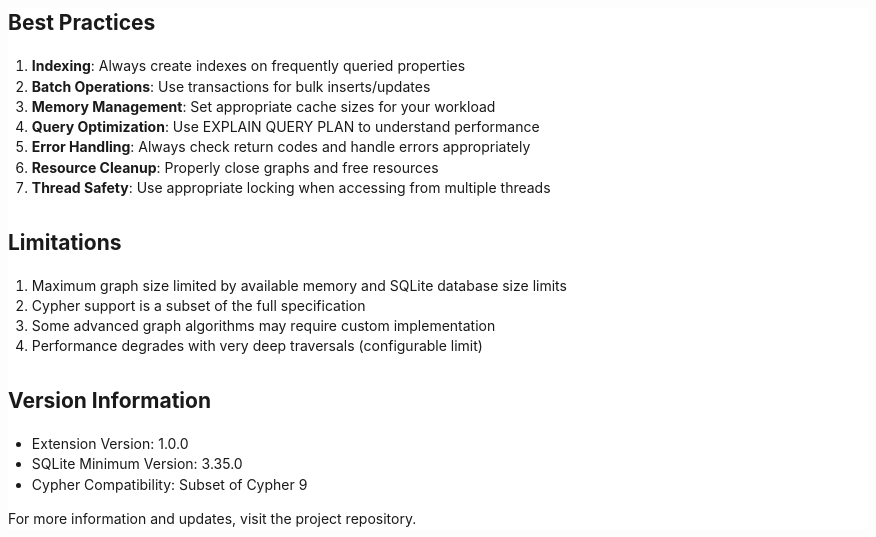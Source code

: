 ## Best Practices

1. **Indexing**: Always create indexes on frequently queried properties
2. **Batch Operations**: Use transactions for bulk inserts/updates
3. **Memory Management**: Set appropriate cache sizes for your workload
4. **Query Optimization**: Use EXPLAIN QUERY PLAN to understand performance
5. **Error Handling**: Always check return codes and handle errors appropriately
6. **Resource Cleanup**: Properly close graphs and free resources
7. **Thread Safety**: Use appropriate locking when accessing from multiple threads

## Limitations

1. Maximum graph size limited by available memory and SQLite database size limits
2. Cypher support is a subset of the full specification
3. Some advanced graph algorithms may require custom implementation
4. Performance degrades with very deep traversals (configurable limit)

## Version Information

- Extension Version: 1.0.0
- SQLite Minimum Version: 3.35.0
- Cypher Compatibility: Subset of Cypher 9

For more information and updates, visit the project repository.